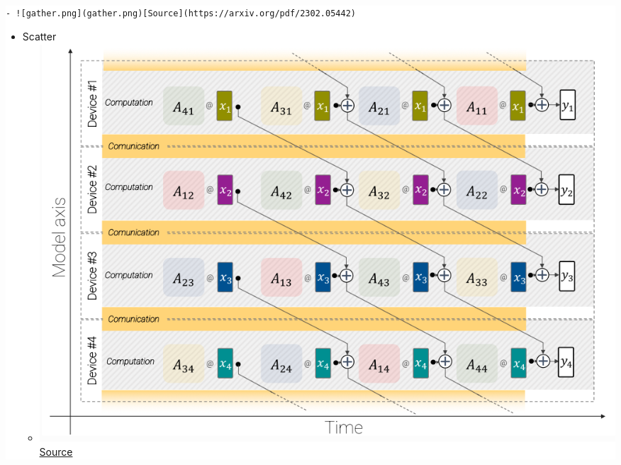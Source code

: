     - ![gather.png](gather.png)[Source](https://arxiv.org/pdf/2302.05442)
  - Scatter
    - ![scatter.png](scatter.png)[Source](https://arxiv.org/pdf/2302.05442)